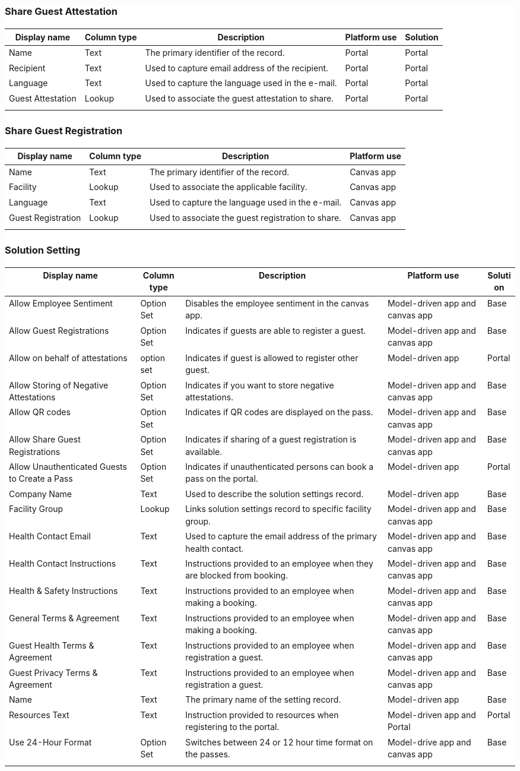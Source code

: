 ### Share Guest Attestation

| Display name          | Column type  | Description                                                                   | Platform use    | Solution |
|-----------------------|--------------|-------------------------------------------------------------------------------|-----------------|----------|
| Name                  | Text         | The primary identifier of the record.                                         | Portal            | Portal |
| Recipient             | Text         | Used to capture email address of the recipient.                                | Portal            | Portal |
| Language              | Text         | Used to capture the language used in the e-mail.                              | Portal            | Portal |
| Guest Attestation     | Lookup       | Used to associate the guest attestation to share.                            | Portal            | Portal |
|||||

### Share Guest Registration

| Display name          | Column type  | Description                                                                   | Platform use    |
|-----------------------|--------------|-------------------------------------------------------------------------------|------------------|
| Name                  | Text         | The primary identifier of the record.                                         | Canvas app |
| Facility              | Lookup       | Used to associate the applicable facility.                                    | Canvas app |
| Language              | Text         | Used to capture the language used in the e-mail.                              | Canvas app |
| Guest Registration    | Lookup       | Used to associate the guest registration to share.                            | Canvas app |
|||||

### Solution Setting

| Display name                            | Column type  | Description                                                              | Platform use                    | Solution |
|-----------------------------------------|--------------|--------------------------------------------------------------------------|---------------------------------|----------|
| Allow Employee Sentiment                | Option Set   | Disables the employee sentiment in the canvas app.                       | Model-driven app and canvas app | Base |
| Allow Guest Registrations               | Option Set | Indicates if guests are able to register a guest.                        | Model-driven app and canvas app | Base |
| Allow on behalf of attestations         | option set | Indicates if guest is allowed to register other guest.                  | Model-driven app                | Portal |
| Allow Storing of Negative Attestations  | Option Set | Indicates if you want to store negative attestations.                    | Model-driven app and canvas app | Base |
| Allow QR codes                          | Option Set | Indicates if QR codes are displayed on the pass.                         | Model-driven app and canvas app | Base |
| Allow Share Guest Registrations         | Option Set | Indicates if sharing of a guest registration is available.              | Model-driven app and canvas app | Base |
| Allow Unauthenticated Guests to Create a Pass | Option Set | Indicates if unauthenticated persons can book a pass on the portal. | Model-driven app                | Portal |
| Company Name                            | Text       | Used to describe the solution settings record.                            | Model-driven app | Base |
| Facility Group                          | Lookup     | Links solution settings record to specific facility group.               | Model-driven app and canvas app | Base |
| Health Contact Email                    | Text       | Used to capture the email address of the primary health contact.         | Model-driven app and canvas app | Base |
| Health Contact Instructions             | Text       | Instructions provided to an employee when they are blocked from booking. | Model-driven app and canvas app | Base |
| Health & Safety Instructions            | Text       | Instructions provided to an employee when making a booking.           | Model-driven app and canvas app | Base |
| General Terms & Agreement               | Text       | Instructions provided to an employee when making a booking.           | Model-driven app and canvas app | Base |
| Guest Health Terms & Agreement          | Text       | Instructions provided to an employee when registration a guest.          | Model-driven app and canvas app | Base |
| Guest Privacy Terms & Agreement         | Text       | Instructions provided to an employee when registration a guest.           | Model-driven app and canvas app | Base |
| Name                                    | Text       | The primary name of the setting record.                                  | Model-driven app                | Base |
| Resources Text                          | Text       | Instruction provided to resources when registering to the portal.         | Model-driven app and Portal      | Portal |
| Use 24-Hour Format                      | Option Set | Switches between 24 or 12 hour time format on the passes.                 | Model-drive app and canvas app | Base |
||||||
